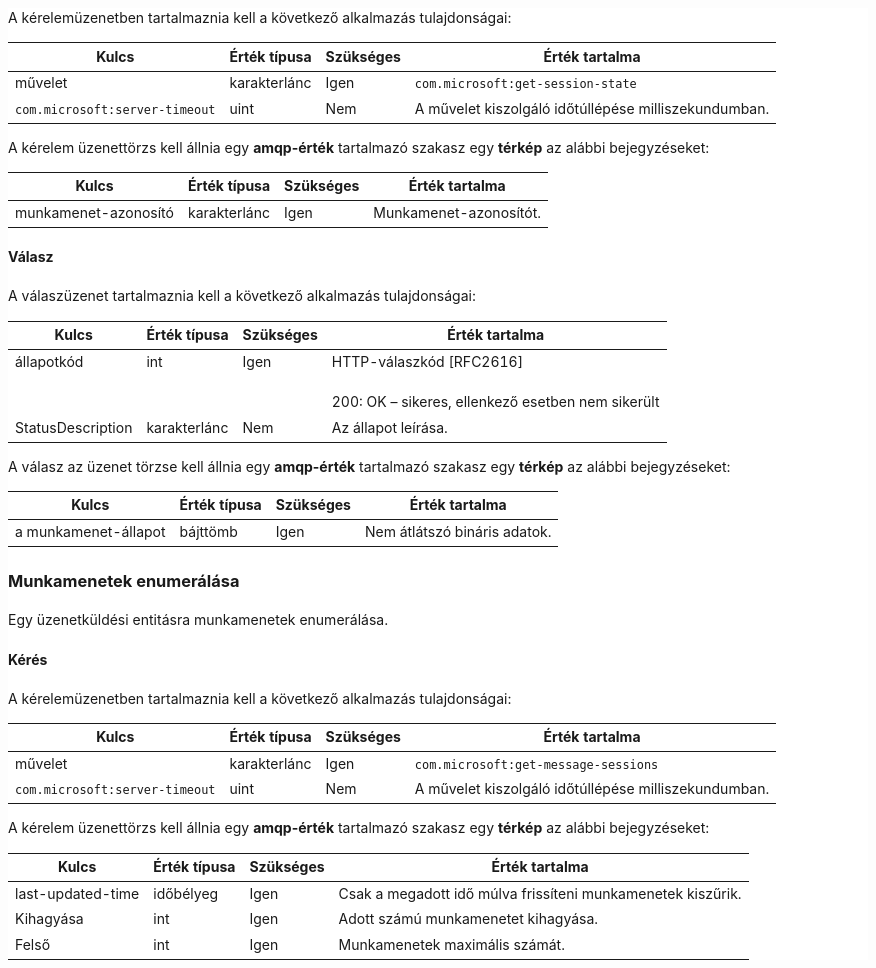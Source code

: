 A kérelemüzenetben tartalmaznia kell a következő alkalmazás tulajdonságai:  
  
|Kulcs|Érték típusa|Szükséges|Érték tartalma|  
|---------|----------------|--------------|--------------------|  
|művelet|karakterlánc|Igen|`com.microsoft:get-session-state`|  
|`com.microsoft:server-timeout`|uint|Nem|A művelet kiszolgáló időtúllépése milliszekundumban.|  
  
A kérelem üzenettörzs kell állnia egy **amqp-érték** tartalmazó szakasz egy **térkép** az alábbi bejegyzéseket:  
  
|Kulcs|Érték típusa|Szükséges|Érték tartalma|  
|---------|----------------|--------------|--------------------|  
|munkamenet-azonosító|karakterlánc|Igen|Munkamenet-azonosítót.|  
  
#### <a name="response"></a>Válasz  

A válaszüzenet tartalmaznia kell a következő alkalmazás tulajdonságai:  
  
|Kulcs|Érték típusa|Szükséges|Érték tartalma|  
|---------|----------------|--------------|--------------------|  
|állapotkód|int|Igen|HTTP-válaszkód [RFC2616]<br /><br /> 200: OK – sikeres, ellenkező esetben nem sikerült|  
|StatusDescription|karakterlánc|Nem|Az állapot leírása.|  
  
A válasz az üzenet törzse kell állnia egy **amqp-érték** tartalmazó szakasz egy **térkép** az alábbi bejegyzéseket:  
  
|Kulcs|Érték típusa|Szükséges|Érték tartalma|  
|---------|----------------|--------------|--------------------|  
|a munkamenet-állapot|bájttömb|Igen|Nem átlátszó bináris adatok.|  
  
### <a name="enumerate-sessions"></a>Munkamenetek enumerálása  

Egy üzenetküldési entitásra munkamenetek enumerálása.  
  
#### <a name="request"></a>Kérés  

A kérelemüzenetben tartalmaznia kell a következő alkalmazás tulajdonságai:  
  
|Kulcs|Érték típusa|Szükséges|Érték tartalma|  
|---------|----------------|--------------|--------------------|  
|művelet|karakterlánc|Igen|`com.microsoft:get-message-sessions`|  
|`com.microsoft:server-timeout`|uint|Nem|A művelet kiszolgáló időtúllépése milliszekundumban.|  
  
A kérelem üzenettörzs kell állnia egy **amqp-érték** tartalmazó szakasz egy **térkép** az alábbi bejegyzéseket:  
  
|Kulcs|Érték típusa|Szükséges|Érték tartalma|  
|---------|----------------|--------------|--------------------|  
|last-updated-time|időbélyeg|Igen|Csak a megadott idő múlva frissíteni munkamenetek kiszűrik.|  
|Kihagyása|int|Igen|Adott számú munkamenetet kihagyása.|  
|Felső|int|Igen|Munkamenetek maximális számát.|  
  

[Service Bus AMQP áttekintése]: service-bus-amqp-overview.md
[AMQP 1.0 protokoll – útmutató]: service-bus-amqp-protocol-guide.md
[A Service Bus a Windows Server AMQP]: https://msdn.microsoft.com/library/dn574799.asp